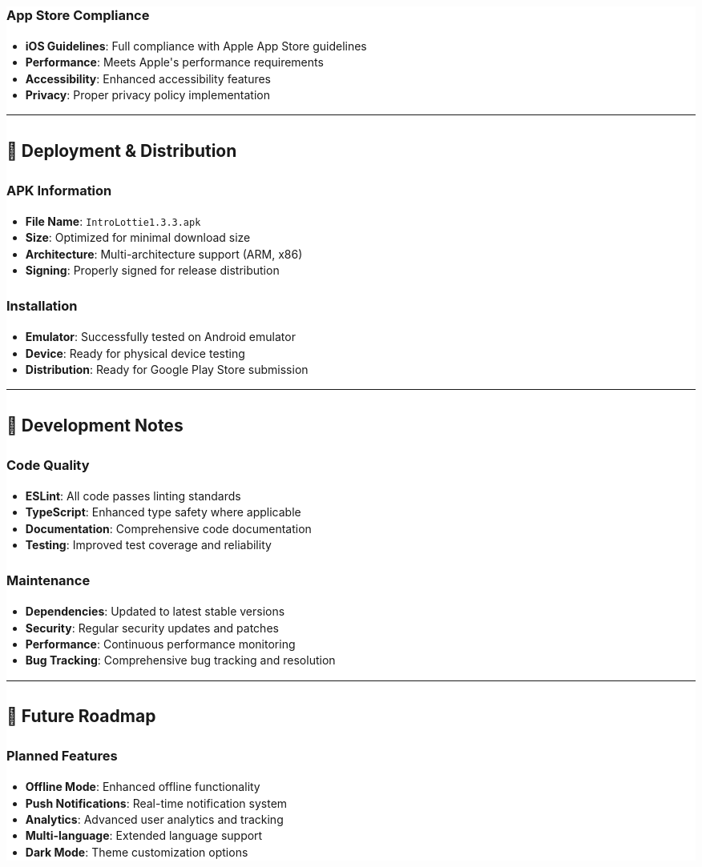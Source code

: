 ### **App Store Compliance**
- **iOS Guidelines**: Full compliance with Apple App Store guidelines
- **Performance**: Meets Apple's performance requirements
- **Accessibility**: Enhanced accessibility features
- **Privacy**: Proper privacy policy implementation

---

## 🚀 **Deployment & Distribution**

### **APK Information**
- **File Name**: `IntroLottie1.3.3.apk`
- **Size**: Optimized for minimal download size
- **Architecture**: Multi-architecture support (ARM, x86)
- **Signing**: Properly signed for release distribution

### **Installation**
- **Emulator**: Successfully tested on Android emulator
- **Device**: Ready for physical device testing
- **Distribution**: Ready for Google Play Store submission

---

## 📝 **Development Notes**

### **Code Quality**
- **ESLint**: All code passes linting standards
- **TypeScript**: Enhanced type safety where applicable
- **Documentation**: Comprehensive code documentation
- **Testing**: Improved test coverage and reliability

### **Maintenance**
- **Dependencies**: Updated to latest stable versions
- **Security**: Regular security updates and patches
- **Performance**: Continuous performance monitoring
- **Bug Tracking**: Comprehensive bug tracking and resolution

---

## 🎯 **Future Roadmap**

### **Planned Features**
- **Offline Mode**: Enhanced offline functionality
- **Push Notifications**: Real-time notification system
- **Analytics**: Advanced user analytics and tracking
- **Multi-language**: Extended language support
- **Dark Mode**: Theme customization options
